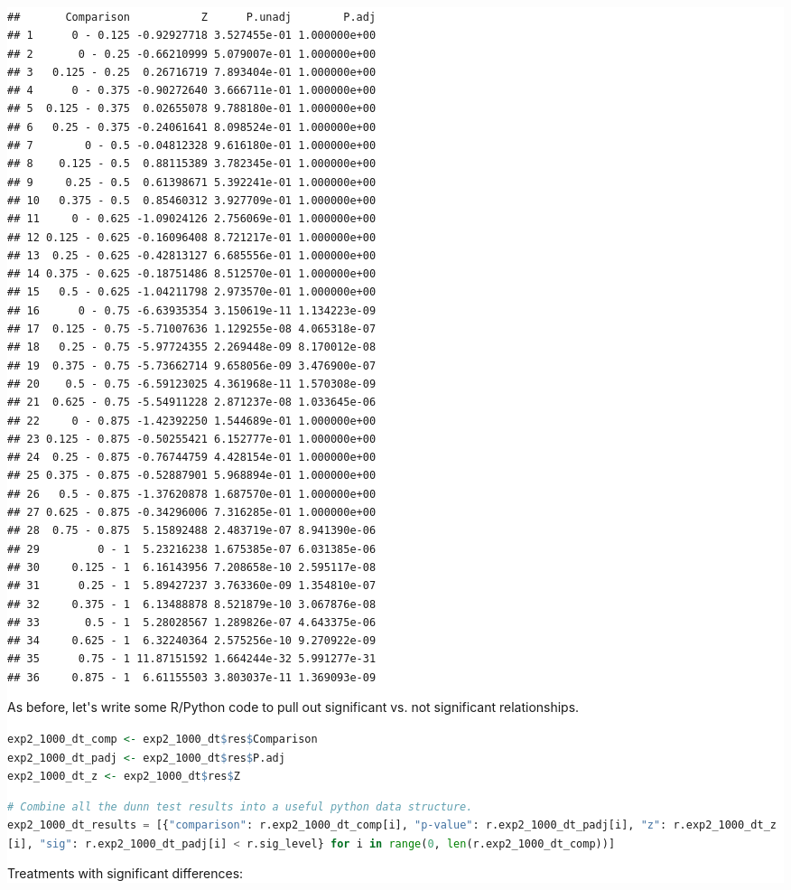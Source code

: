 ```
##       Comparison           Z      P.unadj        P.adj
## 1      0 - 0.125 -0.92927718 3.527455e-01 1.000000e+00
## 2       0 - 0.25 -0.66210999 5.079007e-01 1.000000e+00
## 3   0.125 - 0.25  0.26716719 7.893404e-01 1.000000e+00
## 4      0 - 0.375 -0.90272640 3.666711e-01 1.000000e+00
## 5  0.125 - 0.375  0.02655078 9.788180e-01 1.000000e+00
## 6   0.25 - 0.375 -0.24061641 8.098524e-01 1.000000e+00
## 7        0 - 0.5 -0.04812328 9.616180e-01 1.000000e+00
## 8    0.125 - 0.5  0.88115389 3.782345e-01 1.000000e+00
## 9     0.25 - 0.5  0.61398671 5.392241e-01 1.000000e+00
## 10   0.375 - 0.5  0.85460312 3.927709e-01 1.000000e+00
## 11     0 - 0.625 -1.09024126 2.756069e-01 1.000000e+00
## 12 0.125 - 0.625 -0.16096408 8.721217e-01 1.000000e+00
## 13  0.25 - 0.625 -0.42813127 6.685556e-01 1.000000e+00
## 14 0.375 - 0.625 -0.18751486 8.512570e-01 1.000000e+00
## 15   0.5 - 0.625 -1.04211798 2.973570e-01 1.000000e+00
## 16      0 - 0.75 -6.63935354 3.150619e-11 1.134223e-09
## 17  0.125 - 0.75 -5.71007636 1.129255e-08 4.065318e-07
## 18   0.25 - 0.75 -5.97724355 2.269448e-09 8.170012e-08
## 19  0.375 - 0.75 -5.73662714 9.658056e-09 3.476900e-07
## 20    0.5 - 0.75 -6.59123025 4.361968e-11 1.570308e-09
## 21  0.625 - 0.75 -5.54911228 2.871237e-08 1.033645e-06
## 22     0 - 0.875 -1.42392250 1.544689e-01 1.000000e+00
## 23 0.125 - 0.875 -0.50255421 6.152777e-01 1.000000e+00
## 24  0.25 - 0.875 -0.76744759 4.428154e-01 1.000000e+00
## 25 0.375 - 0.875 -0.52887901 5.968894e-01 1.000000e+00
## 26   0.5 - 0.875 -1.37620878 1.687570e-01 1.000000e+00
## 27 0.625 - 0.875 -0.34296006 7.316285e-01 1.000000e+00
## 28  0.75 - 0.875  5.15892488 2.483719e-07 8.941390e-06
## 29         0 - 1  5.23216238 1.675385e-07 6.031385e-06
## 30     0.125 - 1  6.16143956 7.208658e-10 2.595117e-08
## 31      0.25 - 1  5.89427237 3.763360e-09 1.354810e-07
## 32     0.375 - 1  6.13488878 8.521879e-10 3.067876e-08
## 33       0.5 - 1  5.28028567 1.289826e-07 4.643375e-06
## 34     0.625 - 1  6.32240364 2.575256e-10 9.270922e-09
## 35      0.75 - 1 11.87151592 1.664244e-32 5.991277e-31
## 36     0.875 - 1  6.61155503 3.803037e-11 1.369093e-09
```
As before, let's write some R/Python code to pull out significant vs. not significant relationships. 

```r
exp2_1000_dt_comp <- exp2_1000_dt$res$Comparison
exp2_1000_dt_padj <- exp2_1000_dt$res$P.adj
exp2_1000_dt_z <- exp2_1000_dt$res$Z
```

```python
# Combine all the dunn test results into a useful python data structure.
exp2_1000_dt_results = [{"comparison": r.exp2_1000_dt_comp[i], "p-value": r.exp2_1000_dt_padj[i], "z": r.exp2_1000_dt_z[i], "sig": r.exp2_1000_dt_padj[i] < r.sig_level} for i in range(0, len(r.exp2_1000_dt_comp))]
```
Treatments with significant differences:
